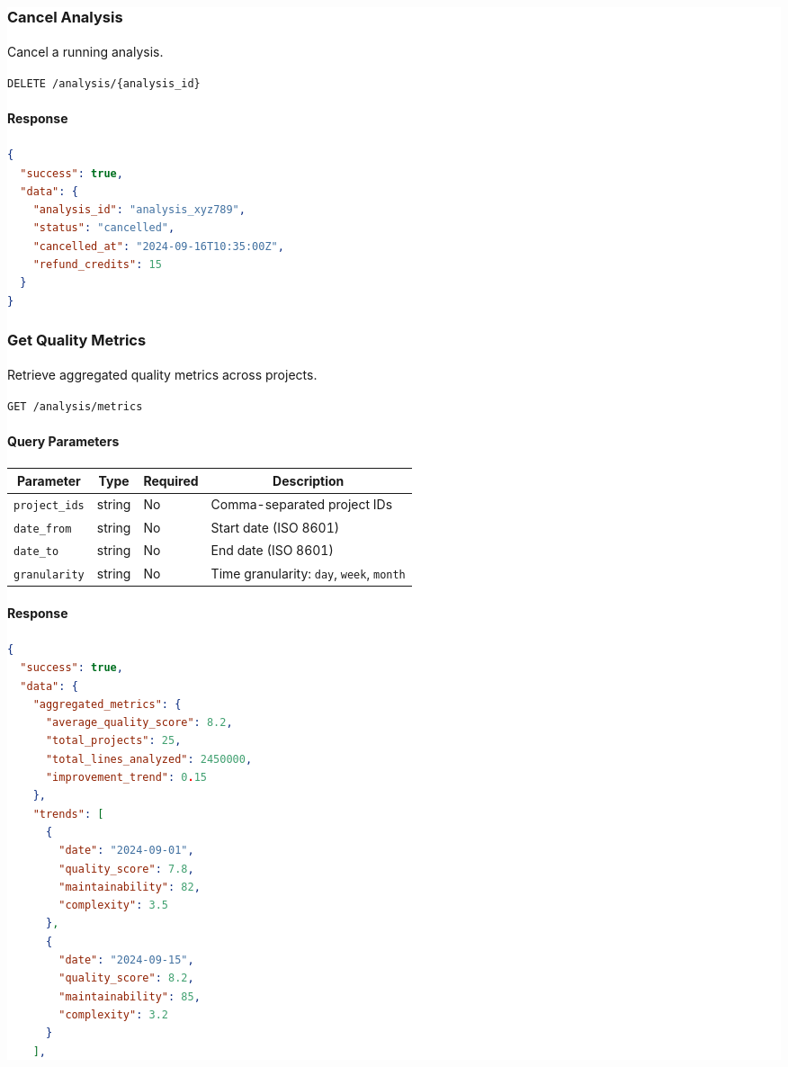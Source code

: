 ### Cancel Analysis

Cancel a running analysis.

```http
DELETE /analysis/{analysis_id}
```

#### Response

```json
{
  "success": true,
  "data": {
    "analysis_id": "analysis_xyz789",
    "status": "cancelled",
    "cancelled_at": "2024-09-16T10:35:00Z",
    "refund_credits": 15
  }
}
```

### Get Quality Metrics

Retrieve aggregated quality metrics across projects.

```http
GET /analysis/metrics
```

#### Query Parameters

| Parameter | Type | Required | Description |
|-----------|------|----------|-------------|
| `project_ids` | string | No | Comma-separated project IDs |
| `date_from` | string | No | Start date (ISO 8601) |
| `date_to` | string | No | End date (ISO 8601) |
| `granularity` | string | No | Time granularity: `day`, `week`, `month` |

#### Response

```json
{
  "success": true,
  "data": {
    "aggregated_metrics": {
      "average_quality_score": 8.2,
      "total_projects": 25,
      "total_lines_analyzed": 2450000,
      "improvement_trend": 0.15
    },
    "trends": [
      {
        "date": "2024-09-01",
        "quality_score": 7.8,
        "maintainability": 82,
        "complexity": 3.5
      },
      {
        "date": "2024-09-15",
        "quality_score": 8.2,
        "maintainability": 85,
        "complexity": 3.2
      }
    ],
```